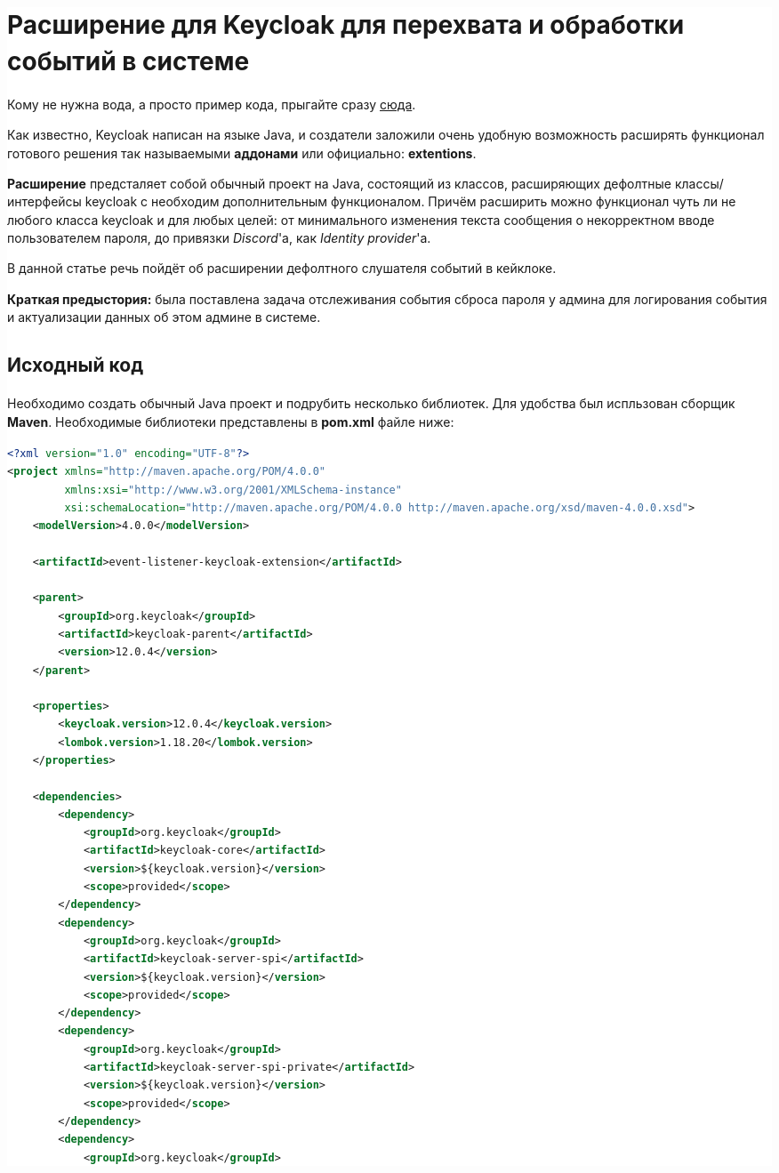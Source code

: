 # Расширение для Keycloak для перехвата и обработки событий в системе

Кому не нужна вода, а просто пример кода, прыгайте сразу [сюда]().

Как известно, Keycloak написан на языке Java, и создатели заложили очень удобную возможность расширять функционал готового решения так называемыми **аддонами** или официально: **extentions**. 

**Расширение** предсталяет собой обычный проект на Java, состоящий из классов, расширяющих дефолтные классы/интерфейсы keycloak с  необходим дополнительным функционалом. Причём расширить можно функционал чуть ли не любого класса keycloak и для любых целей: от минимального изменения текста сообщения о некорректном вводе пользователем пароля, до привязки *Discord*'а, как *Identity provider*'а.

В данной статье речь пойдёт об расширении дефолтного слушателя событий в кейклоке. 

**Краткая предыстория:** была поставлена задача отслеживания события сброса пароля  у админа для логирования события  и актуализации данных об этом админе в системе.

## Исходный код

Необходимо создать обычный Java проект и подрубить несколько библиотек. Для удобства был испльзован  сборщик **Maven**. Необходимые библиотеки представлены в **pom.xml** файле ниже:

```xml
<?xml version="1.0" encoding="UTF-8"?>
<project xmlns="http://maven.apache.org/POM/4.0.0"
         xmlns:xsi="http://www.w3.org/2001/XMLSchema-instance"
         xsi:schemaLocation="http://maven.apache.org/POM/4.0.0 http://maven.apache.org/xsd/maven-4.0.0.xsd">
    <modelVersion>4.0.0</modelVersion>

    <artifactId>event-listener-keycloak-extension</artifactId>

    <parent>
        <groupId>org.keycloak</groupId>
        <artifactId>keycloak-parent</artifactId>
        <version>12.0.4</version>
    </parent>

    <properties>
        <keycloak.version>12.0.4</keycloak.version>
        <lombok.version>1.18.20</lombok.version>
    </properties>

    <dependencies>
        <dependency>
            <groupId>org.keycloak</groupId>
            <artifactId>keycloak-core</artifactId>
            <version>${keycloak.version}</version>
            <scope>provided</scope>
        </dependency>
        <dependency>
            <groupId>org.keycloak</groupId>
            <artifactId>keycloak-server-spi</artifactId>
            <version>${keycloak.version}</version>
            <scope>provided</scope>
        </dependency>
        <dependency>
            <groupId>org.keycloak</groupId>
            <artifactId>keycloak-server-spi-private</artifactId>
            <version>${keycloak.version}</version>
            <scope>provided</scope>
        </dependency>
        <dependency>
            <groupId>org.keycloak</groupId>
```